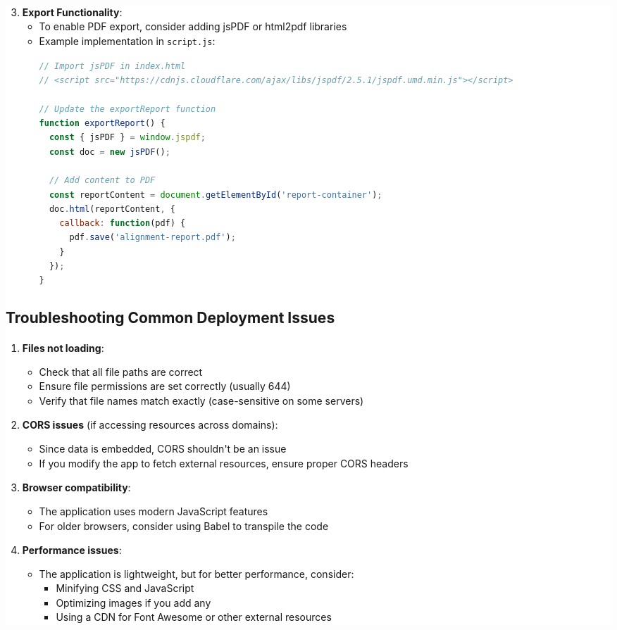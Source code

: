 3. **Export Functionality**:
   - To enable PDF export, consider adding jsPDF or html2pdf libraries
   - Example implementation in `script.js`:
     ```javascript
     // Import jsPDF in index.html
     // <script src="https://cdnjs.cloudflare.com/ajax/libs/jspdf/2.5.1/jspdf.umd.min.js"></script>

     // Update the exportReport function
     function exportReport() {
       const { jsPDF } = window.jspdf;
       const doc = new jsPDF();
       
       // Add content to PDF
       const reportContent = document.getElementById('report-container');
       doc.html(reportContent, {
         callback: function(pdf) {
           pdf.save('alignment-report.pdf');
         }
       });
     }
     ```

## Troubleshooting Common Deployment Issues

1. **Files not loading**:
   - Check that all file paths are correct
   - Ensure file permissions are set correctly (usually 644)
   - Verify that file names match exactly (case-sensitive on some servers)

2. **CORS issues** (if accessing resources across domains):
   - Since data is embedded, CORS shouldn't be an issue
   - If you modify the app to fetch external resources, ensure proper CORS headers

3. **Browser compatibility**:
   - The application uses modern JavaScript features
   - For older browsers, consider using Babel to transpile the code

4. **Performance issues**:
   - The application is lightweight, but for better performance, consider:
     - Minifying CSS and JavaScript
     - Optimizing images if you add any
     - Using a CDN for Font Awesome or other external resources
